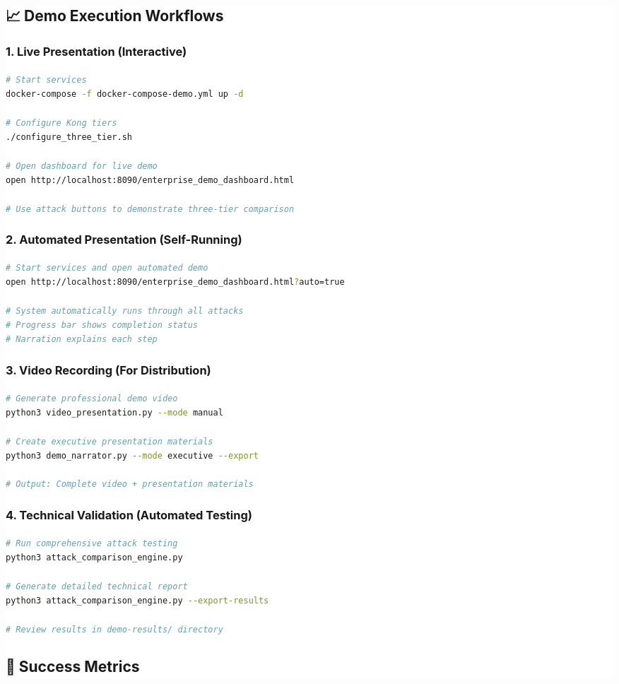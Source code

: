 ## 📈 Demo Execution Workflows

### 1. Live Presentation (Interactive)
```bash
# Start services
docker-compose -f docker-compose-demo.yml up -d

# Configure Kong tiers
./configure_three_tier.sh

# Open dashboard for live demo
open http://localhost:8090/enterprise_demo_dashboard.html

# Use attack buttons to demonstrate three-tier comparison
```

### 2. Automated Presentation (Self-Running)
```bash
# Start services and open automated demo
open http://localhost:8090/enterprise_demo_dashboard.html?auto=true

# System automatically runs through all attacks
# Progress bar shows completion status
# Narration explains each step
```

### 3. Video Recording (For Distribution)
```bash
# Generate professional demo video
python3 video_presentation.py --mode manual

# Create executive presentation materials
python3 demo_narrator.py --mode executive --export

# Output: Complete video + presentation materials
```

### 4. Technical Validation (Automated Testing)
```bash
# Run comprehensive attack testing
python3 attack_comparison_engine.py

# Generate detailed technical report
python3 attack_comparison_engine.py --export-results

# Review results in demo-results/ directory
```

## 🎯 Success Metrics
